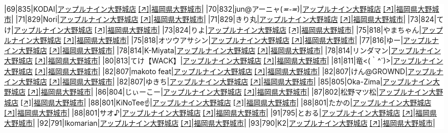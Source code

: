 |69|835|<span class="rank-name-pd">KODAI</span>|<a href="/darts/rank/shops/6521.html">アップルナイン大野城店</a> <a href="https://vs.phoenixdarts.com/jp/shop/shopDetailInfo/s_6521?s_seq=6521">[↗]</a>|<a href="/darts/rank/福岡県/大野城市">福岡県大野城市</a>|
|70|832|<span class="rank-name-pd">jun@アーニャ(*≖‪֊≖​*)</span>|<a href="/darts/rank/shops/6521.html">アップルナイン大野城店</a> <a href="https://vs.phoenixdarts.com/jp/shop/shopDetailInfo/s_6521?s_seq=6521">[↗]</a>|<a href="/darts/rank/福岡県/大野城市">福岡県大野城市</a>|
|71|829|<span class="rank-name-pd">Nori</span>|<a href="/darts/rank/shops/6521.html">アップルナイン大野城店</a> <a href="https://vs.phoenixdarts.com/jp/shop/shopDetailInfo/s_6521?s_seq=6521">[↗]</a>|<a href="/darts/rank/福岡県/大野城市">福岡県大野城市</a>|
|71|829|<span class="rank-name-pd">きり丸</span>|<a href="/darts/rank/shops/6521.html">アップルナイン大野城店</a> <a href="https://vs.phoenixdarts.com/jp/shop/shopDetailInfo/s_6521?s_seq=6521">[↗]</a>|<a href="/darts/rank/福岡県/大野城市">福岡県大野城市</a>|
|73|824|<span class="rank-name-pd">てけ</span>|<a href="/darts/rank/shops/6521.html">アップルナイン大野城店</a> <a href="https://vs.phoenixdarts.com/jp/shop/shopDetailInfo/s_6521?s_seq=6521">[↗]</a>|<a href="/darts/rank/福岡県/大野城市">福岡県大野城市</a>|
|73|824|<span class="rank-name-pd">りよ</span>|<a href="/darts/rank/shops/6521.html">アップルナイン大野城店</a> <a href="https://vs.phoenixdarts.com/jp/shop/shopDetailInfo/s_6521?s_seq=6521">[↗]</a>|<a href="/darts/rank/福岡県/大野城市">福岡県大野城市</a>|
|75|818|<span class="rank-name-pd">やまちゃん</span>|<a href="/darts/rank/shops/6521.html">アップルナイン大野城店</a> <a href="https://vs.phoenixdarts.com/jp/shop/shopDetailInfo/s_6521?s_seq=6521">[↗]</a>|<a href="/darts/rank/福岡県/大野城市">福岡県大野城市</a>|
|75|818|<span class="rank-name-pd">オツウアサシン</span>|<a href="/darts/rank/shops/6521.html">アップルナイン大野城店</a> <a href="https://vs.phoenixdarts.com/jp/shop/shopDetailInfo/s_6521?s_seq=6521">[↗]</a>|<a href="/darts/rank/福岡県/大野城市">福岡県大野城市</a>|
|77|816|<span class="rank-name-pd">ゆー</span>|<a href="/darts/rank/shops/6521.html">アップルナイン大野城店</a> <a href="https://vs.phoenixdarts.com/jp/shop/shopDetailInfo/s_6521?s_seq=6521">[↗]</a>|<a href="/darts/rank/福岡県/大野城市">福岡県大野城市</a>|
|78|814|<span class="rank-name-pd">K-Miyata</span>|<a href="/darts/rank/shops/6521.html">アップルナイン大野城店</a> <a href="https://vs.phoenixdarts.com/jp/shop/shopDetailInfo/s_6521?s_seq=6521">[↗]</a>|<a href="/darts/rank/福岡県/大野城市">福岡県大野城市</a>|
|78|814|<span class="rank-name-pd">リンダマン</span>|<a href="/darts/rank/shops/6521.html">アップルナイン大野城店</a> <a href="https://vs.phoenixdarts.com/jp/shop/shopDetailInfo/s_6521?s_seq=6521">[↗]</a>|<a href="/darts/rank/福岡県/大野城市">福岡県大野城市</a>|
|80|813|<span class="rank-name-pd">てけ【WACK】</span>|<a href="/darts/rank/shops/6521.html">アップルナイン大野城店</a> <a href="https://vs.phoenixdarts.com/jp/shop/shopDetailInfo/s_6521?s_seq=6521">[↗]</a>|<a href="/darts/rank/福岡県/大野城市">福岡県大野城市</a>|
|81|811|<span class="rank-name-pd">竜&lt;(｀^´)&gt;</span>|<a href="/darts/rank/shops/6521.html">アップルナイン大野城店</a> <a href="https://vs.phoenixdarts.com/jp/shop/shopDetailInfo/s_6521?s_seq=6521">[↗]</a>|<a href="/darts/rank/福岡県/大野城市">福岡県大野城市</a>|
|82|807|<span class="rank-name-pd">makoto  feat</span>|<a href="/darts/rank/shops/6521.html">アップルナイン大野城店</a> <a href="https://vs.phoenixdarts.com/jp/shop/shopDetailInfo/s_6521?s_seq=6521">[↗]</a>|<a href="/darts/rank/福岡県/大野城市">福岡県大野城市</a>|
|82|807|<span class="rank-name-pd">けん@GROWND</span>|<a href="/darts/rank/shops/6521.html">アップルナイン大野城店</a> <a href="https://vs.phoenixdarts.com/jp/shop/shopDetailInfo/s_6521?s_seq=6521">[↗]</a>|<a href="/darts/rank/福岡県/大野城市">福岡県大野城市</a>|
|82|807|<span class="rank-name-pd">ゆきち</span>|<a href="/darts/rank/shops/6521.html">アップルナイン大野城店</a> <a href="https://vs.phoenixdarts.com/jp/shop/shopDetailInfo/s_6521?s_seq=6521">[↗]</a>|<a href="/darts/rank/福岡県/大野城市">福岡県大野城市</a>|
|85|805|<span class="rank-name-pd">Oka-Zima</span>|<a href="/darts/rank/shops/6521.html">アップルナイン大野城店</a> <a href="https://vs.phoenixdarts.com/jp/shop/shopDetailInfo/s_6521?s_seq=6521">[↗]</a>|<a href="/darts/rank/福岡県/大野城市">福岡県大野城市</a>|
|86|804|<span class="rank-name-pd">じぃーこー</span>|<a href="/darts/rank/shops/6521.html">アップルナイン大野城店</a> <a href="https://vs.phoenixdarts.com/jp/shop/shopDetailInfo/s_6521?s_seq=6521">[↗]</a>|<a href="/darts/rank/福岡県/大野城市">福岡県大野城市</a>|
|87|802|<span class="rank-name-pd">松野マツ松</span>|<a href="/darts/rank/shops/6521.html">アップルナイン大野城店</a> <a href="https://vs.phoenixdarts.com/jp/shop/shopDetailInfo/s_6521?s_seq=6521">[↗]</a>|<a href="/darts/rank/福岡県/大野城市">福岡県大野城市</a>|
|88|801|<span class="rank-name-pd">KiNoTee☝️</span>|<a href="/darts/rank/shops/6521.html">アップルナイン大野城店</a> <a href="https://vs.phoenixdarts.com/jp/shop/shopDetailInfo/s_6521?s_seq=6521">[↗]</a>|<a href="/darts/rank/福岡県/大野城市">福岡県大野城市</a>|
|88|801|<span class="rank-name-pd">たかの</span>|<a href="/darts/rank/shops/6521.html">アップルナイン大野城店</a> <a href="https://vs.phoenixdarts.com/jp/shop/shopDetailInfo/s_6521?s_seq=6521">[↗]</a>|<a href="/darts/rank/福岡県/大野城市">福岡県大野城市</a>|
|88|801|<span class="rank-name-pd">サオ♪</span>|<a href="/darts/rank/shops/6521.html">アップルナイン大野城店</a> <a href="https://vs.phoenixdarts.com/jp/shop/shopDetailInfo/s_6521?s_seq=6521">[↗]</a>|<a href="/darts/rank/福岡県/大野城市">福岡県大野城市</a>|
|91|795|<span class="rank-name-pd">とおる</span>|<a href="/darts/rank/shops/6521.html">アップルナイン大野城店</a> <a href="https://vs.phoenixdarts.com/jp/shop/shopDetailInfo/s_6521?s_seq=6521">[↗]</a>|<a href="/darts/rank/福岡県/大野城市">福岡県大野城市</a>|
|92|791|<span class="rank-name-pd">Ikomarian</span>|<a href="/darts/rank/shops/6521.html">アップルナイン大野城店</a> <a href="https://vs.phoenixdarts.com/jp/shop/shopDetailInfo/s_6521?s_seq=6521">[↗]</a>|<a href="/darts/rank/福岡県/大野城市">福岡県大野城市</a>|
|93|790|<span class="rank-name-pd">K2</span>|<a href="/darts/rank/shops/6521.html">アップルナイン大野城店</a> <a href="https://vs.phoenixdarts.com/jp/shop/shopDetailInfo/s_6521?s_seq=6521">[↗]</a>|<a href="/darts/rank/福岡県/大野城市">福岡県大野城市</a>|